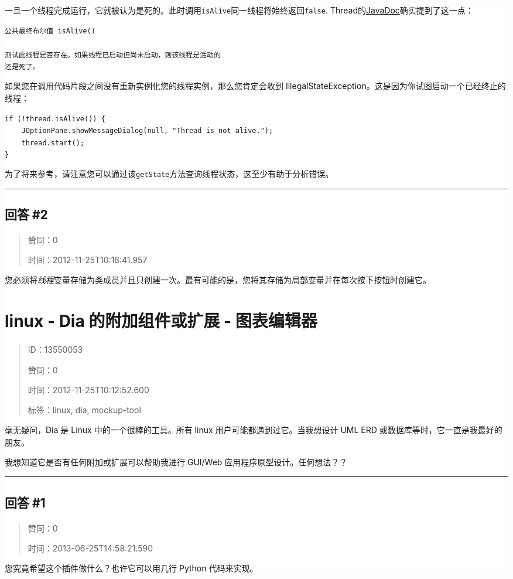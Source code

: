 一旦一个线程完成运行，它就被认为是死的。此时调用`isAlive`同一线程将始终返回`false`. Thread的[JavaDoc](http://docs.oracle.com/javase/6/docs/api/java/lang/Thread.html#isAlive%28%29)确实提到了这一点：

```
公共最终布尔值 isAlive()

测试此线程是否存在。如果线程已启动但尚未启动，则该线程是活动的
还是死了。

```

如果您在调用代码片段之间没有重新实例化您的线程实例，那么您肯定会收到 IllegalStateException。这是因为你试图启动一个已经终止的线程：

```
if (!thread.isAlive()) {
    JOptionPane.showMessageDialog(null, "Thread is not alive.");
    thread.start();
} 
```

为了将来参考，请注意您可以通过该`getState`方法查询线程状态，这至少有助于分析错误。

* * *

## 回答 #2

> 赞同：0
> 
> 时间：2012-11-25T10:18:41.957

您必须将*线程*变量存储为类成员并且只创建一次。最有可能的是，您将其存储为局部变量并在每次按下按钮时创建它。

# linux - Dia 的附加组件或扩展 - 图表编辑器

> ID：13550053
> 
> 赞同：0
> 
> 时间：2012-11-25T10:12:52.600
> 
> 标签：linux, dia, mockup-tool

毫无疑问，Dia 是 Linux 中的一个很棒的工具。所有 linux 用户可能都遇到过它。当我想设计 UML ERD 或数据库等时，它一直是我最好的朋友。

我想知道它是否有任何附加或扩展可以帮助我进行 GUI/Web 应用程序原型设计。任何想法？？

* * *

## 回答 #1

> 赞同：0
> 
> 时间：2013-06-25T14:58:21.590

您究竟希望这个插件做什么？也许它可以用几行 Python 代码来实现。
